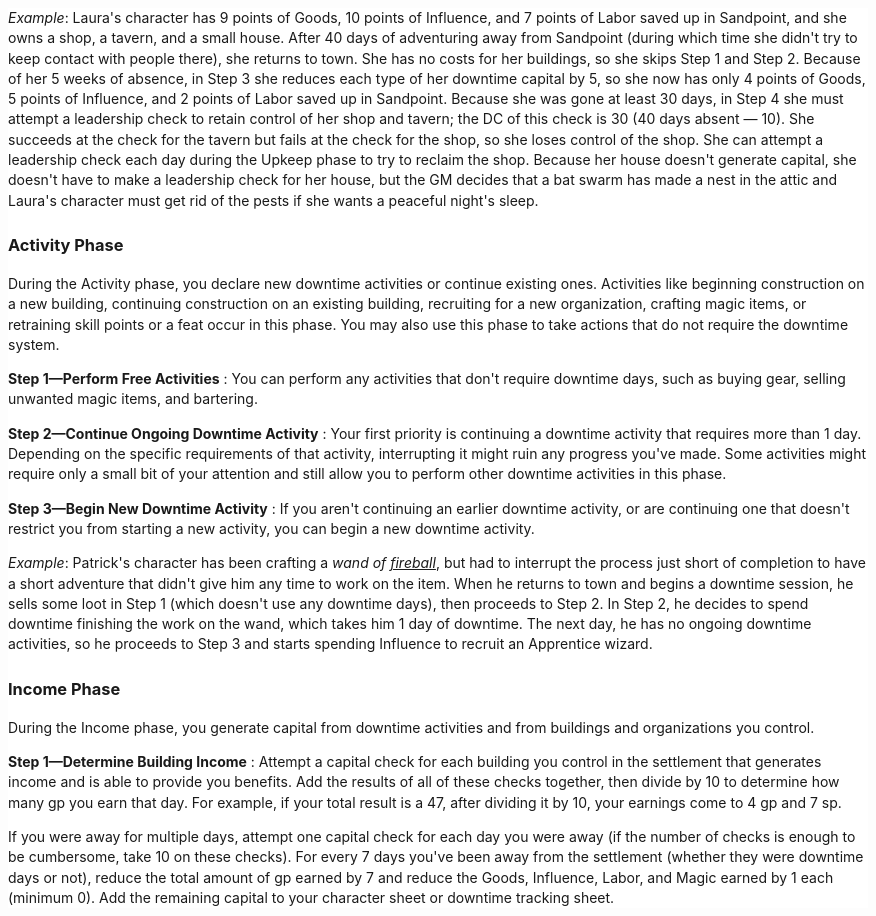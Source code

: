 _Example_: Laura's character has 9 points of Goods, 10 points of Influence, and 7 points of Labor saved up in Sandpoint, and she owns a shop, a tavern, and a small house. After 40 days of adventuring away from Sandpoint (during which time she didn't try to keep contact with people there), she returns to town. She has no costs for her buildings, so she skips Step 1 and Step 2. Because of her 5 weeks of absence, in Step 3 she reduces each type of her downtime capital by 5, so she now has only 4 points of Goods, 5 points of Influence, and 2 points of Labor saved up in Sandpoint. Because she was gone at least 30 days, in Step 4 she must attempt a leadership check to retain control of her shop and tavern; the DC of this check is 30 (40 days absent — 10). She succeeds at the check for the tavern but fails at the check for the shop, so she loses control of the shop. She can attempt a leadership check each day during the Upkeep phase to try to reclaim the shop. Because her house doesn't generate capital, she doesn't have to make a leadership check for her house, but the GM decides that a bat swarm has made a nest in the attic and Laura's character must get rid of the pests if she wants a peaceful night's sleep.

### Activity Phase

During the Activity phase, you declare new downtime activities or continue existing ones. Activities like beginning construction on a new building, continuing construction on an existing building, recruiting for a new organization, crafting magic items, or retraining skill points or a feat occur in this phase. You may also use this phase to take actions that do not require the downtime system.

**Step 1—Perform Free Activities** : You can perform any activities that don't require downtime days, such as buying gear, selling unwanted magic items, and bartering.

**Step 2—Continue Ongoing Downtime Activity** : Your first priority is continuing a downtime activity that requires more than 1 day. Depending on the specific requirements of that activity, interrupting it might ruin any progress you've made. Some activities might require only a small bit of your attention and still allow you to perform other downtime activities in this phase.

**Step 3—Begin New Downtime Activity** : If you aren't continuing an earlier downtime activity, or are continuing one that doesn't restrict you from starting a new activity, you can begin a new downtime activity.

_Example_: Patrick's character has been crafting a _wand of [fireball](/pathfinderRPG/prd/spells/fireball.html#_fireball)_, but had to interrupt the process just short of completion to have a short adventure that didn't give him any time to work on the item. When he returns to town and begins a downtime session, he sells some loot in Step 1 (which doesn't use any downtime days), then proceeds to Step 2. In Step 2, he decides to spend downtime finishing the work on the wand, which takes him 1 day of downtime. The next day, he has no ongoing downtime activities, so he proceeds to Step 3 and starts spending Influence to recruit an Apprentice wizard.

### Income Phase

During the Income phase, you generate capital from downtime activities and from buildings and organizations you control.

**Step 1—Determine Building Income** : Attempt a capital check for each building you control in the settlement that generates income and is able to provide you benefits. Add the results of all of these checks together, then divide by 10 to determine how many gp you earn that day. For example, if your total result is a 47, after dividing it by 10, your earnings come to 4 gp and 7 sp.

If you were away for multiple days, attempt one capital check for each day you were away (if the number of checks is enough to be cumbersome, take 10 on these checks). For every 7 days you've been away from the settlement (whether they were downtime days or not), reduce the total amount of gp earned by 7 and reduce the Goods, Influence, Labor, and Magic earned by 1 each (minimum 0). Add the remaining capital to your character sheet or downtime tracking sheet.
